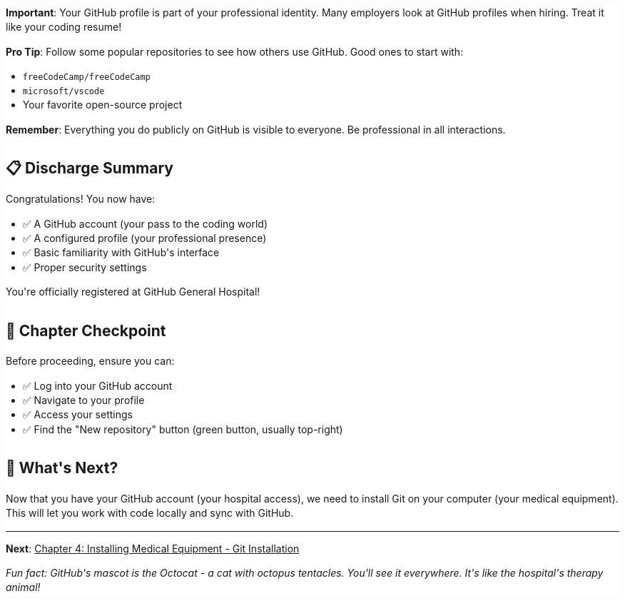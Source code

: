 **Important**: Your GitHub profile is part of your professional identity. Many employers look at GitHub profiles when hiring. Treat it like your coding resume!

**Pro Tip**: Follow some popular repositories to see how others use GitHub. Good ones to start with:
- `freeCodeCamp/freeCodeCamp`
- `microsoft/vscode`
- Your favorite open-source project

**Remember**: Everything you do publicly on GitHub is visible to everyone. Be professional in all interactions.

## 📋 Discharge Summary

Congratulations! You now have:
- ✅ A GitHub account (your pass to the coding world)
- ✅ A configured profile (your professional presence)
- ✅ Basic familiarity with GitHub's interface
- ✅ Proper security settings

You're officially registered at GitHub General Hospital!

## 🎯 Chapter Checkpoint

Before proceeding, ensure you can:
- ✅ Log into your GitHub account
- ✅ Navigate to your profile
- ✅ Access your settings
- ✅ Find the "New repository" button (green button, usually top-right)

## 🚀 What's Next?

Now that you have your GitHub account (your hospital access), we need to install Git on your computer (your medical equipment). This will let you work with code locally and sync with GitHub.

---

**Next**: [Chapter 4: Installing Medical Equipment - Git Installation](chapter04-installation.md)

*Fun fact: GitHub's mascot is the Octocat - a cat with octopus tentacles. You'll see it everywhere. It's like the hospital's therapy animal!*